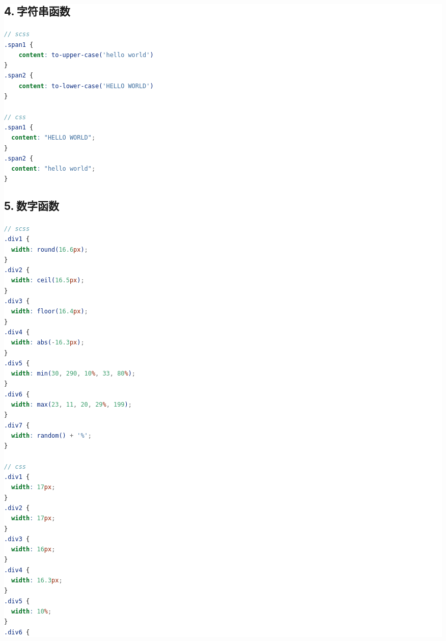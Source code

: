 ## 4. 字符串函数

```scss
// scss
.span1 {
	content: to-upper-case('hello world')
}
.span2 {
	content: to-lower-case('HELLO WORLD')
}

// css 
.span1 {
  content: "HELLO WORLD";
}
.span2 {
  content: "hello world";
}
```

## 5. 数字函数

```scss
// scss
.div1 {
  width: round(16.6px);
}
.div2 {
  width: ceil(16.5px);
}
.div3 {
  width: floor(16.4px);
}
.div4 {
  width: abs(-16.3px);
}
.div5 {
  width: min(30, 290, 10%, 33, 80%);
}
.div6 {
  width: max(23, 11, 20, 29%, 199);
}
.div7 {
  width: random() + '%';
}

// css
.div1 {
  width: 17px;
}
.div2 {
  width: 17px;
}
.div3 {
  width: 16px;
}
.div4 {
  width: 16.3px;
}
.div5 {
  width: 10%;
}
.div6 {
```